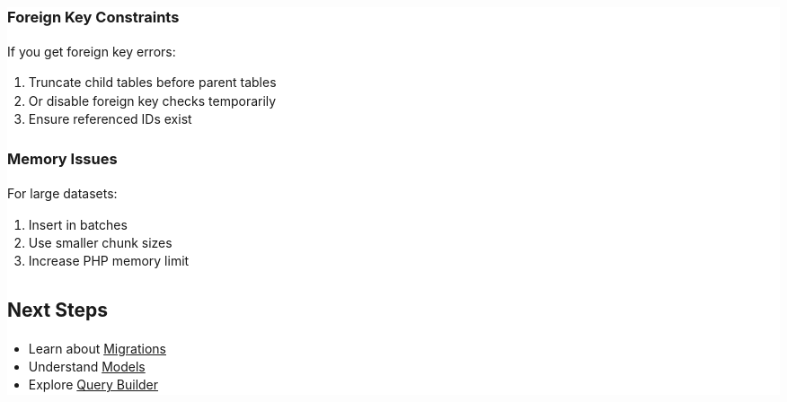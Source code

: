 ### Foreign Key Constraints

If you get foreign key errors:

1. Truncate child tables before parent tables
2. Or disable foreign key checks temporarily
3. Ensure referenced IDs exist

### Memory Issues

For large datasets:

1. Insert in batches
2. Use smaller chunk sizes
3. Increase PHP memory limit

## Next Steps

- Learn about [Migrations](migrations.md)
- Understand [Models](models.md)
- Explore [Query Builder](query-builder.md)
